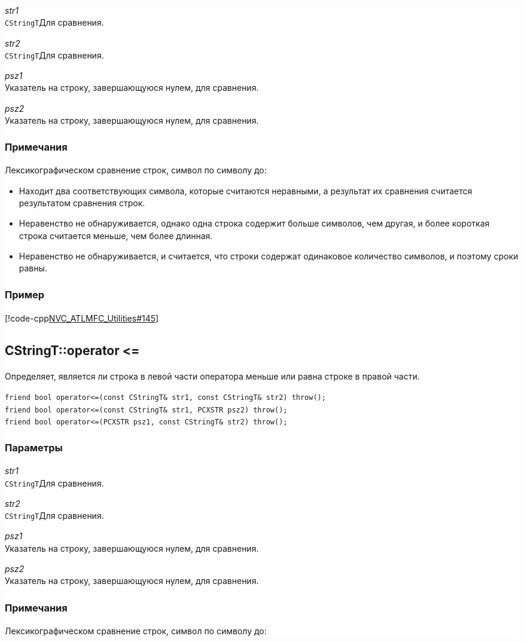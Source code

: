*str1*<br/>
`CStringT`Для сравнения.

*str2*<br/>
`CStringT`Для сравнения.

*psz1*<br/>
Указатель на строку, завершающуюся нулем, для сравнения.

*psz2*<br/>
Указатель на строку, завершающуюся нулем, для сравнения.

### <a name="remarks"></a>Примечания

Лексикографическом сравнение строк, символ по символу до:

- Находит два соответствующих символа, которые считаются неравными, а результат их сравнения считается результатом сравнения строк.

- Неравенство не обнаруживается, однако одна строка содержит больше символов, чем другая, и более короткая строка считается меньше, чем более длинная.

- Неравенство не обнаруживается, и считается, что строки содержат одинаковое количество символов, и поэтому сроки равны.

### <a name="example"></a>Пример

[!code-cpp[NVC_ATLMFC_Utilities#145](../../atl-mfc-shared/codesnippet/cpp/cstringt-class_29.cpp)]

## <a name="cstringtoperator-lt"></a><a name="operator_lt_eq"></a> CStringT::operator &lt;=

Определяет, является ли строка в левой части оператора меньше или равна строке в правой части.

```
friend bool operator<=(const CStringT& str1, const CStringT& str2) throw();
friend bool operator<=(const CStringT& str1, PCXSTR psz2) throw();
friend bool operator<=(PCXSTR psz1, const CStringT& str2) throw();
```

### <a name="parameters"></a>Параметры

*str1*<br/>
`CStringT`Для сравнения.

*str2*<br/>
`CStringT`Для сравнения.

*psz1*<br/>
Указатель на строку, завершающуюся нулем, для сравнения.

*psz2*<br/>
Указатель на строку, завершающуюся нулем, для сравнения.

### <a name="remarks"></a>Примечания

Лексикографическом сравнение строк, символ по символу до:
